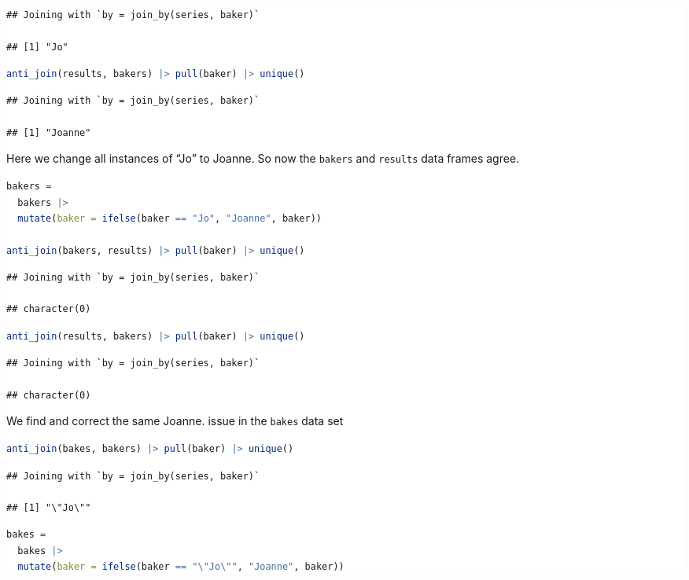     ## Joining with `by = join_by(series, baker)`

    ## [1] "Jo"

``` r
anti_join(results, bakers) |> pull(baker) |> unique()
```

    ## Joining with `by = join_by(series, baker)`

    ## [1] "Joanne"

Here we change all instances of “Jo” to Joanne. So now the `bakers` and
`results` data frames agree.

``` r
bakers = 
  bakers |> 
  mutate(baker = ifelse(baker == "Jo", "Joanne", baker))

anti_join(bakers, results) |> pull(baker) |> unique()
```

    ## Joining with `by = join_by(series, baker)`

    ## character(0)

``` r
anti_join(results, bakers) |> pull(baker) |> unique()
```

    ## Joining with `by = join_by(series, baker)`

    ## character(0)

We find and correct the same Joanne. issue in the `bakes` data set

``` r
anti_join(bakes, bakers) |> pull(baker) |> unique()
```

    ## Joining with `by = join_by(series, baker)`

    ## [1] "\"Jo\""

``` r
bakes = 
  bakes |> 
  mutate(baker = ifelse(baker == "\"Jo\"", "Joanne", baker))
```
